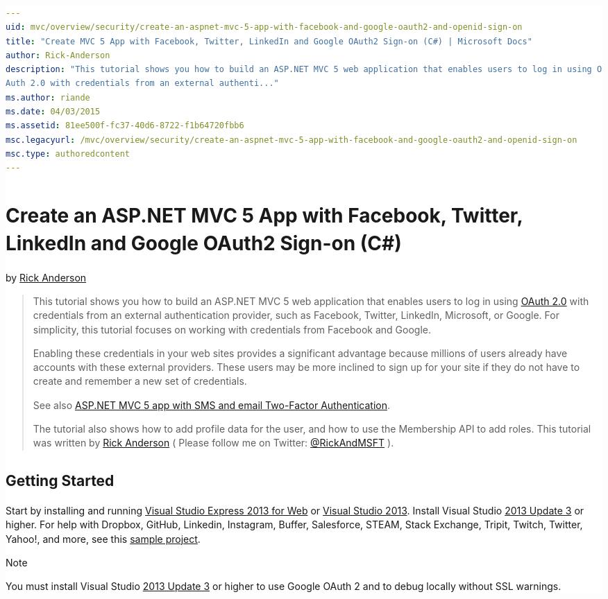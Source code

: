 ```yaml
---
uid: mvc/overview/security/create-an-aspnet-mvc-5-app-with-facebook-and-google-oauth2-and-openid-sign-on
title: "Create MVC 5 App with Facebook, Twitter, LinkedIn and Google OAuth2 Sign-on (C#) | Microsoft Docs"
author: Rick-Anderson
description: "This tutorial shows you how to build an ASP.NET MVC 5 web application that enables users to log in using OAuth 2.0 with credentials from an external authenti..."
ms.author: riande
ms.date: 04/03/2015
ms.assetid: 81ee500f-fc37-40d6-8722-f1b64720fbb6
msc.legacyurl: /mvc/overview/security/create-an-aspnet-mvc-5-app-with-facebook-and-google-oauth2-and-openid-sign-on
msc.type: authoredcontent
---
```

# Create an ASP.NET MVC 5 App with Facebook, Twitter, LinkedIn and Google OAuth2 Sign-on (C#)

by [Rick Anderson](https://twitter.com/RickAndMSFT)

> This tutorial shows you how to build an ASP.NET MVC 5 web application that enables users to log in using [OAuth 2.0](http://oauth.net/2/) with credentials from an external authentication provider, such as Facebook, Twitter, LinkedIn, Microsoft, or Google. For simplicity, this tutorial focuses on working with credentials from Facebook and Google.
> 
> Enabling these credentials in your web sites provides a significant advantage because millions of users already have accounts with these external providers. These users may be more inclined to sign up for your site if they do not have to create and remember a new set of credentials.
> 
> See also [ASP.NET MVC 5 app with SMS and email Two-Factor Authentication](aspnet-mvc-5-app-with-sms-and-email-two-factor-authentication.md).
> 
> The tutorial also shows how to add profile data for the user, and how to use the Membership API to add roles. This tutorial was written by [Rick Anderson](/archive/blogs/rickAndy/) ( Please follow me on Twitter: [@RickAndMSFT](https://twitter.com/RickAndMSFT) ).

<a id="start"></a>
## Getting Started

Start by installing and running [Visual Studio Express 2013 for Web](https://go.microsoft.com/fwlink/?LinkId=299058) or [Visual Studio 2013](https://go.microsoft.com/fwlink/?LinkId=306566). Install Visual Studio [2013 Update 3](https://go.microsoft.com/fwlink/?LinkId=390521) or higher. For help with Dropbox, GitHub, Linkedin, Instagram, Buffer, Salesforce, STEAM, Stack Exchange, Tripit, Twitch, Twitter, Yahoo!, and more, see this [sample project](https://github.com/matthewdunsdon/oauthforaspnet).

> [!NOTE]
> You must install Visual Studio [2013 Update 3](https://go.microsoft.com/fwlink/?LinkId=390521) or higher to use Google OAuth 2 and to debug locally without SSL warnings.
